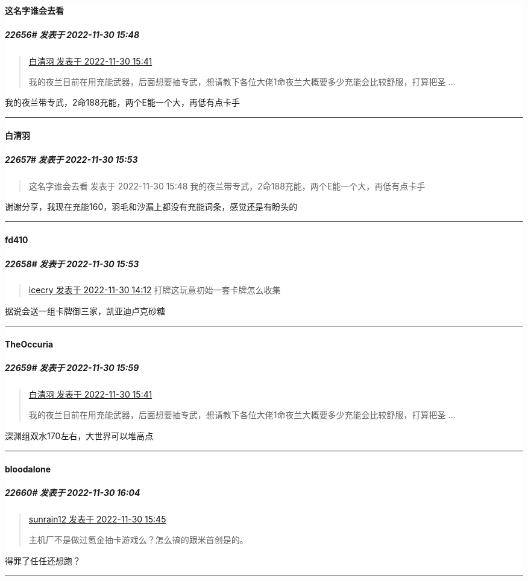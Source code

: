 ####  这名字谁会去看  
##### 22656#       发表于 2022-11-30 15:48

<blockquote><a href="httphttps://bbs.saraba1st.com/2b/forum.php?mod=redirect&amp;goto=findpost&amp;pid=58692330&amp;ptid=2089020" target="_blank">白清羽 发表于 2022-11-30 15:41</a>

我的夜兰目前在用充能武器，后面想要抽专武，想请教下各位大佬1命夜兰大概要多少充能会比较舒服，打算把圣 ...</blockquote>
我的夜兰带专武，2命188充能，两个E能一个大，再低有点卡手



*****

####  白清羽  
##### 22657#       发表于 2022-11-30 15:53

<blockquote>这名字谁会去看 发表于 2022-11-30 15:48
我的夜兰带专武，2命188充能，两个E能一个大，再低有点卡手</blockquote>
谢谢分享，我现在充能160，羽毛和沙漏上都没有充能词条，感觉还是有盼头的

*****

####  fd410  
##### 22658#       发表于 2022-11-30 15:53

<blockquote><a href="httphttps://bbs.saraba1st.com/2b/forum.php?mod=redirect&amp;goto=findpost&amp;pid=58690780&amp;ptid=2089020" target="_blank">icecry 发表于 2022-11-30 14:12</a>
打牌这玩意初始一套卡牌怎么收集</blockquote>
据说会送一组卡牌御三家，凯亚迪卢克砂糖

*****

####  TheOccuria  
##### 22659#       发表于 2022-11-30 15:59

<blockquote><a href="httphttps://bbs.saraba1st.com/2b/forum.php?mod=redirect&amp;goto=findpost&amp;pid=58692330&amp;ptid=2089020" target="_blank">白清羽 发表于 2022-11-30 15:41</a>

我的夜兰目前在用充能武器，后面想要抽专武，想请教下各位大佬1命夜兰大概要多少充能会比较舒服，打算把圣 ...</blockquote>
深渊组双水170左右，大世界可以堆高点



*****

####  bloodalone  
##### 22660#       发表于 2022-11-30 16:04

<blockquote><a href="httphttps://bbs.saraba1st.com/2b/forum.php?mod=redirect&amp;goto=findpost&amp;pid=58692405&amp;ptid=2089020" target="_blank">sunrain12 发表于 2022-11-30 15:45</a>

主机厂不是做过氪金抽卡游戏么？怎么搞的跟米首创是的。</blockquote>
得罪了任任还想跑？

*****
